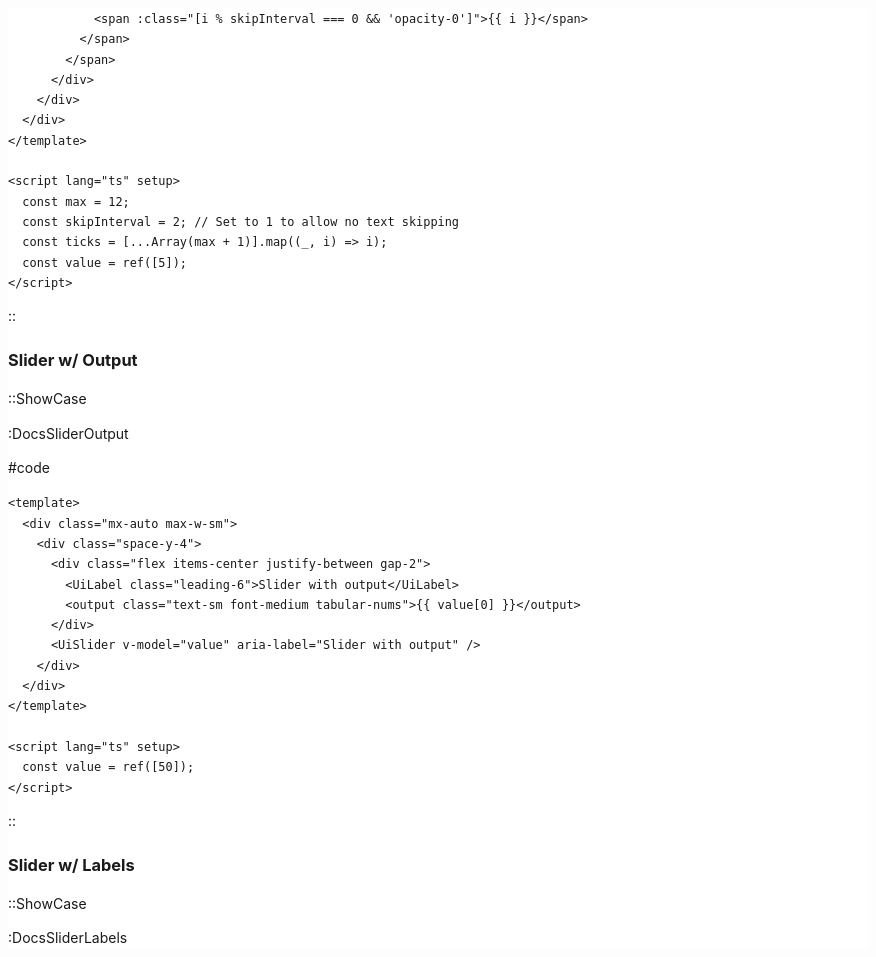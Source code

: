 ```vue [DocsSliderTicks.vue]
            <span :class="[i % skipInterval === 0 && 'opacity-0']">{{ i }}</span>
          </span>
        </span>
      </div>
    </div>
  </div>
</template>

<script lang="ts" setup>
  const max = 12;
  const skipInterval = 2; // Set to 1 to allow no text skipping
  const ticks = [...Array(max + 1)].map((_, i) => i);
  const value = ref([5]);
</script>
```



::

### Slider w/ Output

::ShowCase

:DocsSliderOutput

#code



```vue [DocsSliderOutput.vue]
<template>
  <div class="mx-auto max-w-sm">
    <div class="space-y-4">
      <div class="flex items-center justify-between gap-2">
        <UiLabel class="leading-6">Slider with output</UiLabel>
        <output class="text-sm font-medium tabular-nums">{{ value[0] }}</output>
      </div>
      <UiSlider v-model="value" aria-label="Slider with output" />
    </div>
  </div>
</template>

<script lang="ts" setup>
  const value = ref([50]);
</script>
```



::

### Slider w/ Labels

::ShowCase

:DocsSliderLabels
